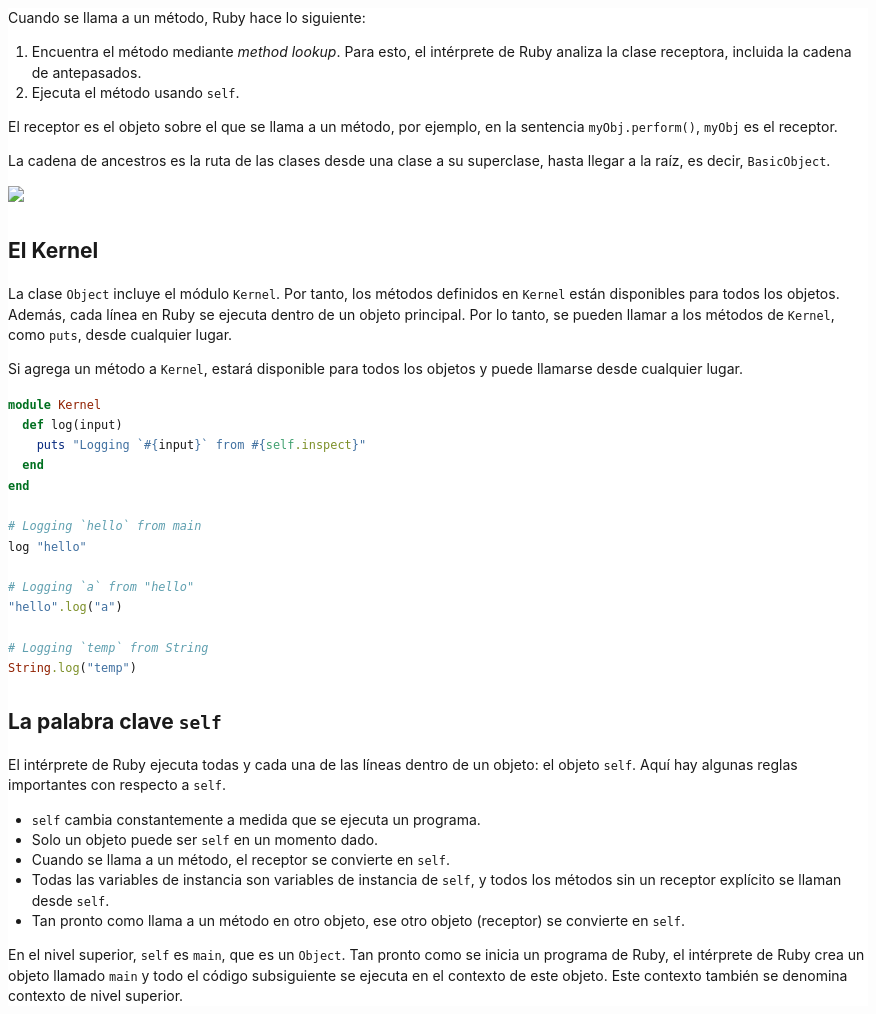 Cuando se llama a un método, Ruby hace lo siguiente:

1. Encuentra el método mediante _method lookup_. Para esto, el intérprete de Ruby analiza la clase receptora, incluida la cadena de antepasados.
2. Ejecuta el método usando `self`.

El receptor es el objeto sobre el que se llama a un método, por ejemplo, en la sentencia `myObj.perform()`, `myObj` es el receptor.

La cadena de ancestros es la ruta de las clases desde una clase a su superclase, hasta llegar a la raíz, es decir, `BasicObject`.

![](https://www.akshaykhot.com/content/images/2022/09/inheritance-chain.jpeg)

## El Kernel

La clase `Object` incluye el módulo `Kernel`. Por tanto, los métodos definidos en `Kernel` están disponibles para todos los objetos. Además, cada línea en Ruby se ejecuta dentro de un objeto principal. Por lo tanto, se pueden llamar a los métodos de `Kernel`, como `puts`, desde cualquier lugar.

Si agrega un método a `Kernel`, estará disponible para todos los objetos y puede llamarse desde cualquier lugar.

```ruby
module Kernel
  def log(input)
    puts "Logging `#{input}` from #{self.inspect}"
  end
end

# Logging `hello` from main
log "hello"

# Logging `a` from "hello"
"hello".log("a")

# Logging `temp` from String
String.log("temp")
```

## La palabra clave `self`

El intérprete de Ruby ejecuta todas y cada una de las líneas dentro de un objeto: el objeto `self`. Aquí hay algunas reglas importantes con respecto a `self`.

* `self` cambia constantemente a medida que se ejecuta un programa.
* Solo un objeto puede ser `self` en un momento dado.
* Cuando se llama a un método, el receptor se convierte en `self`.
* Todas las variables de instancia son variables de instancia de `self`, y todos los métodos sin un receptor explícito se llaman desde `self`.
* Tan pronto como llama a un método en otro objeto, ese otro objeto (receptor) se convierte en `self`.

En el nivel superior, `self` es `main`, que es un `Object`. Tan pronto como se inicia un programa de Ruby, el intérprete de Ruby crea un objeto llamado `main` y todo el código subsiguiente se ejecuta en el contexto de este objeto. Este contexto también se denomina contexto de nivel superior.

